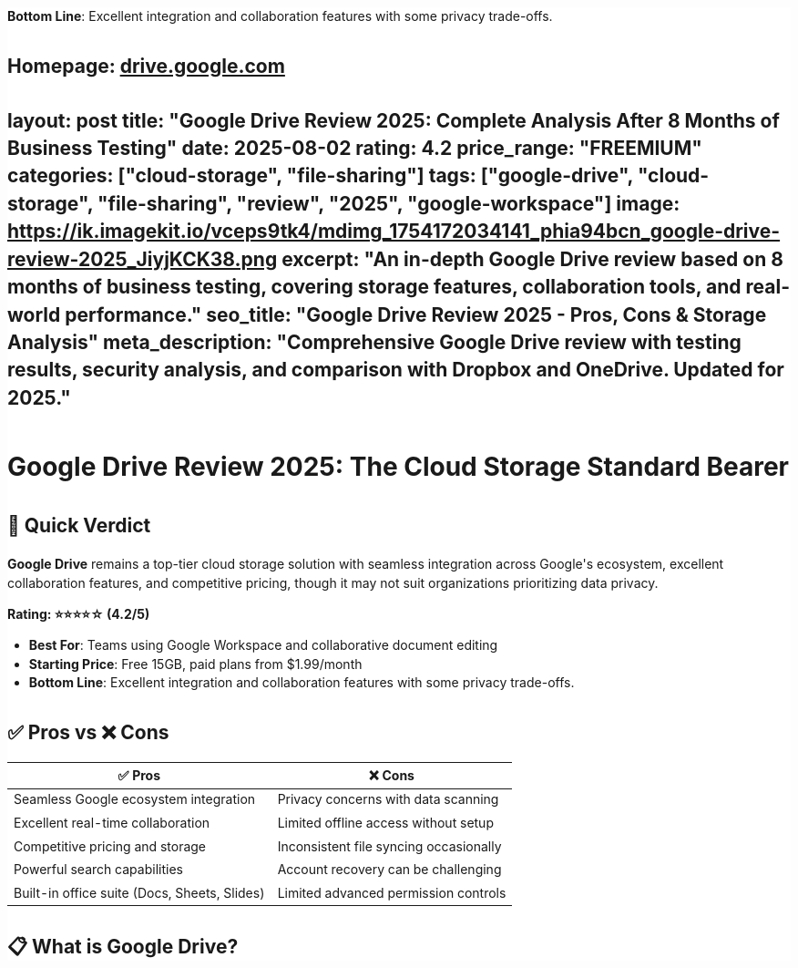 **Bottom Line**: Excellent integration and collaboration features with some privacy trade-offs.

**Homepage:** [drive.google.com](https://drive.google.com/)
---
layout: post
title: "Google Drive Review 2025: Complete Analysis After 8 Months of Business Testing"
date: 2025-08-02
rating: 4.2
price_range: "FREEMIUM"
categories: ["cloud-storage", "file-sharing"]
tags: ["google-drive", "cloud-storage", "file-sharing", "review", "2025", "google-workspace"]
image: https://ik.imagekit.io/vceps9tk4/mdimg_1754172034141_phia94bcn_google-drive-review-2025_JiyjKCK38.png
excerpt: "An in-depth Google Drive review based on 8 months of business testing, covering storage features, collaboration tools, and real-world performance."
seo_title: "Google Drive Review 2025 - Pros, Cons & Storage Analysis"
meta_description: "Comprehensive Google Drive review with testing results, security analysis, and comparison with Dropbox and OneDrive. Updated for 2025."
---

# Google Drive Review 2025: The Cloud Storage Standard Bearer

## 🎯 Quick Verdict

**Google Drive** remains a top-tier cloud storage solution with seamless integration across Google's ecosystem, excellent collaboration features, and competitive pricing, though it may not suit organizations prioritizing data privacy.

**Rating: ⭐⭐⭐⭐☆ (4.2/5)**

- **Best For**: Teams using Google Workspace and collaborative document editing
- **Starting Price**: Free 15GB, paid plans from $1.99/month
- **Bottom Line**: Excellent integration and collaboration features with some privacy trade-offs.

## ✅ Pros vs ❌ Cons

| ✅ Pros | ❌ Cons |
|---------|---------|
| Seamless Google ecosystem integration | Privacy concerns with data scanning |
| Excellent real-time collaboration | Limited offline access without setup |
| Competitive pricing and storage | Inconsistent file syncing occasionally |
| Powerful search capabilities | Account recovery can be challenging |
| Built-in office suite (Docs, Sheets, Slides) | Limited advanced permission controls |

## 📋 What is Google Drive?
